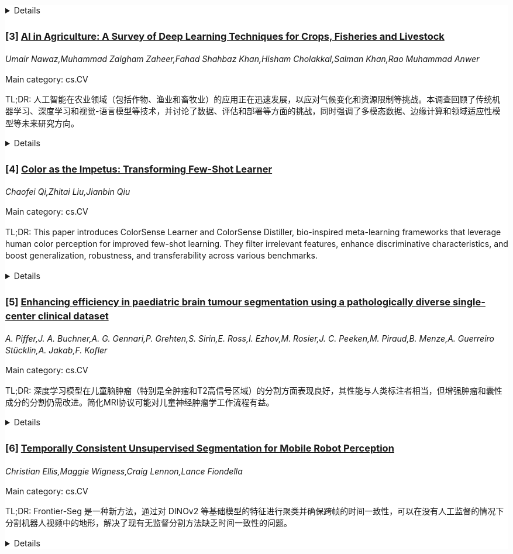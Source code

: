 
<details><summary>Details</summary></details>


### [3] [AI in Agriculture: A Survey of Deep Learning Techniques for Crops, Fisheries and Livestock](https://arxiv.org/abs/2507.22101)
*Umair Nawaz,Muhammad Zaigham Zaheer,Fahad Shahbaz Khan,Hisham Cholakkal,Salman Khan,Rao Muhammad Anwer*

Main category: cs.CV

TL;DR: 人工智能在农业领域（包括作物、渔业和畜牧业）的应用正在迅速发展，以应对气候变化和资源限制等挑战。本调查回顾了传统机器学习、深度学习和视觉-语言模型等技术，并讨论了数据、评估和部署等方面的挑战，同时强调了多模态数据、边缘计算和领域适应性模型等未来研究方向。


<details><summary>Details</summary></details>


### [4] [Color as the Impetus: Transforming Few-Shot Learner](https://arxiv.org/abs/2507.22136)
*Chaofei Qi,Zhitai Liu,Jianbin Qiu*

Main category: cs.CV

TL;DR: This paper introduces ColorSense Learner and ColorSense Distiller, bio-inspired meta-learning frameworks that leverage human color perception for improved few-shot learning. They filter irrelevant features, enhance discriminative characteristics, and boost generalization, robustness, and transferability across various benchmarks.


<details><summary>Details</summary></details>


### [5] [Enhancing efficiency in paediatric brain tumour segmentation using a pathologically diverse single-center clinical dataset](https://arxiv.org/abs/2507.22152)
*A. Piffer,J. A. Buchner,A. G. Gennari,P. Grehten,S. Sirin,E. Ross,I. Ezhov,M. Rosier,J. C. Peeken,M. Piraud,B. Menze,A. Guerreiro Stücklin,A. Jakab,F. Kofler*

Main category: cs.CV

TL;DR: 深度学习模型在儿童脑肿瘤（特别是全肿瘤和T2高信号区域）的分割方面表现良好，其性能与人类标注者相当，但增强肿瘤和囊性成分的分割仍需改进。简化MRI协议可能对儿童神经肿瘤学工作流程有益。


<details><summary>Details</summary></details>


### [6] [Temporally Consistent Unsupervised Segmentation for Mobile Robot Perception](https://arxiv.org/abs/2507.22194)
*Christian Ellis,Maggie Wigness,Craig Lennon,Lance Fiondella*

Main category: cs.CV

TL;DR: Frontier-Seg 是一种新方法，通过对 DINOv2 等基础模型的特征进行聚类并确保跨帧的时间一致性，可以在没有人工监督的情况下分割机器人视频中的地形，解决了现有无监督分割方法缺乏时间一致性的问题。


<details><summary>Details</summary></details>
